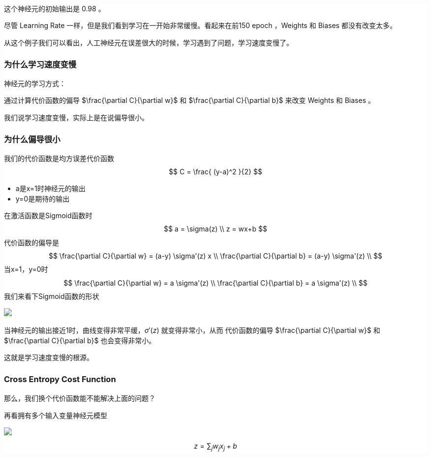 这个神经元的初始输出是 0.98 。

尽管 Learning Rate 一样，但是我们看到学习在一开始非常缓慢。看起来在前150 epoch ，Weights 和 Biases 都没有改变太多。

从这个例子我们可以看出，人工神经元在误差很大的时候，学习遇到了问题，学习速度变慢了。

### 为什么学习速度变慢

神经元的学习方式：

通过计算代价函数的偏导 $\frac{\partial C}{\partial w}$ 和 $\frac{\partial C}{\partial b}$ 来改变 Weights 和 Biases 。

我们说学习速度变慢，实际上是在说偏导很小。

### 为什么偏导很小

我们的代价函数是均方误差代价函数
$$
C = \frac{ (y-a)^2 }{2}
$$

- a是x=1时神经元的输出
- y=0是期待的输出

在激活函数是Sigmoid函数时
$$
a = \sigma(z) \\
z = wx+b
$$
代价函数的偏导是
$$
\frac{\partial C}{\partial w} = (a-y) \sigma'(z) x \\
\frac{\partial C}{\partial b} = (a-y) \sigma'(z) \\
$$
当x=1，y=0时
$$
\frac{\partial C}{\partial w} = a \sigma'(z) \\
\frac{\partial C}{\partial b} = a \sigma'(z) \\
$$
我们来看下Sigmoid函数的形状

![](https://ws1.sinaimg.cn/large/006tKfTcgy1fr1iygklo3j30bj07tdfw.jpg)

当神经元的输出接近1时，曲线变得非常平缓，$\sigma'(z)$ 就变得非常小，从而 代价函数的偏导 $\frac{\partial C}{\partial w}$ 和 $\frac{\partial C}{\partial b}$ 也会变得非常小。

这就是学习速度变慢的根源。

### Cross Entropy Cost Function

那么，我们换个代价函数能不能解决上面的问题？

再看拥有多个输入变量神经元模型

![](https://ws2.sinaimg.cn/large/006tKfTcgy1fr1jc75wypj308j0480sl.jpg)
$$
z = \sum_j w_j x_j + b
$$
